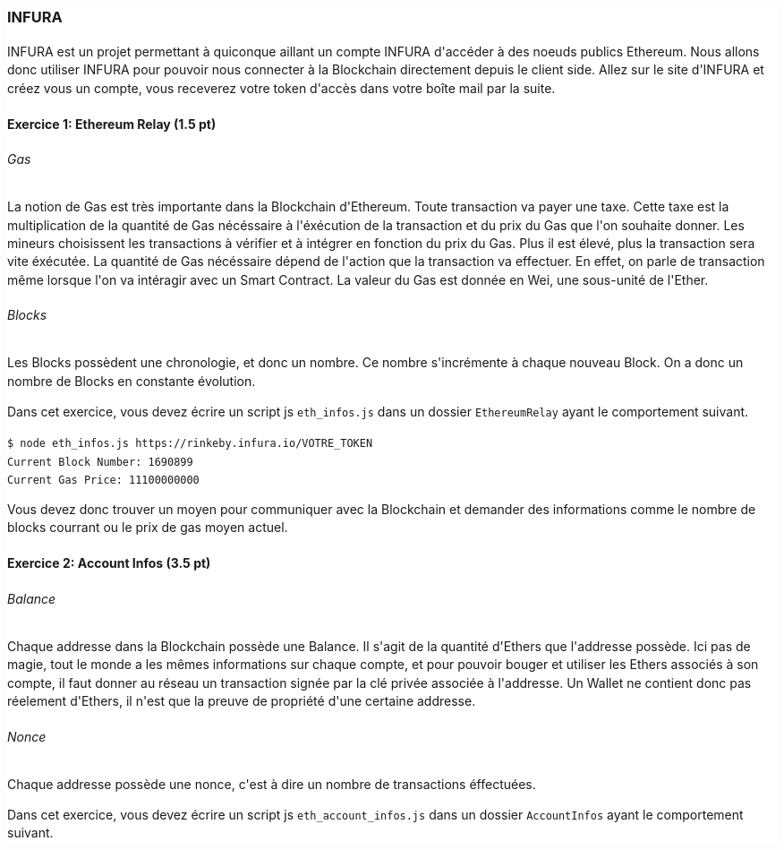 ### INFURA

INFURA est un projet permettant à quiconque aillant un compte INFURA d'accéder à des noeuds publics Ethereum. Nous allons donc utiliser INFURA pour pouvoir nous connecter à la Blockchain directement depuis le client side. Allez sur le site d'INFURA et créez vous un compte, vous receverez votre token d'accès dans votre boîte mail par la suite.

#### Exercice 1: Ethereum Relay (1.5 pt)

###### Gas

La notion de Gas est très importante dans la Blockchain d'Ethereum. Toute transaction va payer une taxe. Cette taxe est la multiplication de la quantité de Gas nécéssaire à l'éxécution de la transaction et du prix du Gas que l'on souhaite donner.
Les mineurs choisissent les transactions à vérifier et à intégrer en fonction du prix du Gas. Plus il est élevé, plus la transaction sera vite éxécutée.
La quantité de Gas nécéssaire dépend de l'action que la transaction va effectuer. En effet, on parle de transaction même lorsque l'on va intéragir avec un Smart Contract. La valeur du Gas est donnée en Wei, une sous-unité de l'Ether.

###### Blocks

Les Blocks possèdent une chronologie, et donc un nombre. Ce nombre s'incrémente à chaque nouveau Block. On a donc un nombre de Blocks en constante évolution.

Dans cet exercice, vous devez écrire un script js `eth_infos.js` dans un dossier `EthereumRelay` ayant le comportement suivant.

```
$ node eth_infos.js https://rinkeby.infura.io/VOTRE_TOKEN
Current Block Number: 1690899
Current Gas Price: 11100000000
```

Vous devez donc trouver un moyen pour communiquer avec la Blockchain et demander des informations comme le nombre de blocks courrant ou le prix de gas moyen actuel.



#### Exercice 2: Account Infos (3.5 pt)

###### Balance

Chaque addresse dans la Blockchain possède une Balance. Il s'agit de la quantité d'Ethers que l'addresse possède. Ici pas de magie, tout le monde a les mêmes informations sur chaque compte, et pour pouvoir bouger et utiliser les Ethers associés à son compte, il faut donner au réseau un transaction signée par la clé privée associée à l'addresse. Un Wallet ne contient donc pas réelement d'Ethers, il n'est que la preuve de propriété d'une certaine addresse.

###### Nonce

Chaque addresse possède une nonce, c'est à dire un nombre de transactions éffectuées.



Dans cet exercice, vous devez écrire un script js `eth_account_infos.js` dans un dossier `AccountInfos` ayant le comportement suivant.

